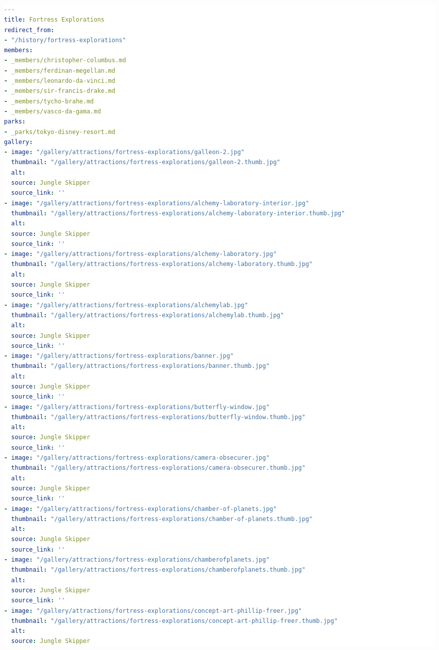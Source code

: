 ```yaml
---
title: Fortress Explorations
redirect_from:
- "/history/fortress-explorations"
members:
- _members/christopher-columbus.md
- _members/ferdinan-megellan.md
- _members/leonardo-da-vinci.md
- _members/sir-francis-drake.md
- _members/tycho-brahe.md
- _members/vasco-da-gama.md
parks:
- _parks/tokyo-disney-resort.md
gallery:
- image: "/gallery/attractions/fortress-explorations/galleon-2.jpg"
  thumbnail: "/gallery/attractions/fortress-explorations/galleon-2.thumb.jpg"
  alt: 
  source: Jungle Skipper
  source_link: ''
- image: "/gallery/attractions/fortress-explorations/alchemy-laboratory-interior.jpg"
  thumbnail: "/gallery/attractions/fortress-explorations/alchemy-laboratory-interior.thumb.jpg"
  alt: 
  source: Jungle Skipper
  source_link: ''
- image: "/gallery/attractions/fortress-explorations/alchemy-laboratory.jpg"
  thumbnail: "/gallery/attractions/fortress-explorations/alchemy-laboratory.thumb.jpg"
  alt: 
  source: Jungle Skipper
  source_link: ''
- image: "/gallery/attractions/fortress-explorations/alchemylab.jpg"
  thumbnail: "/gallery/attractions/fortress-explorations/alchemylab.thumb.jpg"
  alt: 
  source: Jungle Skipper
  source_link: ''
- image: "/gallery/attractions/fortress-explorations/banner.jpg"
  thumbnail: "/gallery/attractions/fortress-explorations/banner.thumb.jpg"
  alt: 
  source: Jungle Skipper
  source_link: ''
- image: "/gallery/attractions/fortress-explorations/butterfly-window.jpg"
  thumbnail: "/gallery/attractions/fortress-explorations/butterfly-window.thumb.jpg"
  alt: 
  source: Jungle Skipper
  source_link: ''
- image: "/gallery/attractions/fortress-explorations/camera-obsecurer.jpg"
  thumbnail: "/gallery/attractions/fortress-explorations/camera-obsecurer.thumb.jpg"
  alt: 
  source: Jungle Skipper
  source_link: ''
- image: "/gallery/attractions/fortress-explorations/chamber-of-planets.jpg"
  thumbnail: "/gallery/attractions/fortress-explorations/chamber-of-planets.thumb.jpg"
  alt: 
  source: Jungle Skipper
  source_link: ''
- image: "/gallery/attractions/fortress-explorations/chamberofplanets.jpg"
  thumbnail: "/gallery/attractions/fortress-explorations/chamberofplanets.thumb.jpg"
  alt: 
  source: Jungle Skipper
  source_link: ''
- image: "/gallery/attractions/fortress-explorations/concept-art-phillip-freer.jpg"
  thumbnail: "/gallery/attractions/fortress-explorations/concept-art-phillip-freer.thumb.jpg"
  alt: 
  source: Jungle Skipper
```